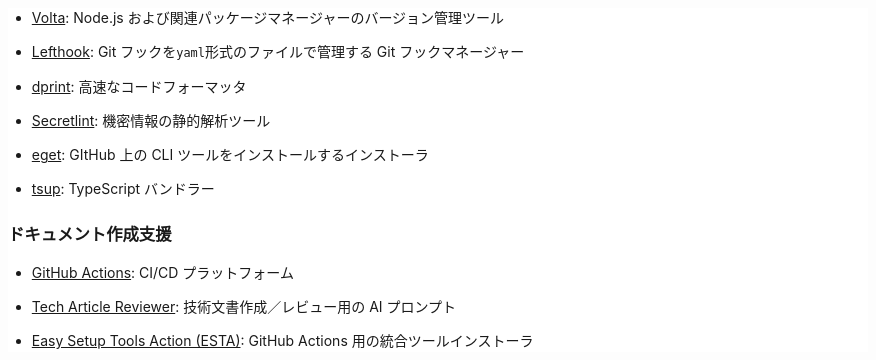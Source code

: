 - [Volta](https://volta.sh):
  Node.js および関連パッケージマネージャーのバージョン管理ツール

- [Lefthook](https://lefthook.dev):
  Git フックを`yaml`形式のファイルで管理する Git フックマネージャー

- [dprint](https://dprint.dev/):
  高速なコードフォーマッタ

- [Secretlint](https://github.com/secretlint/secretlint):
  機密情報の静的解析ツール

- [eget](https://github.com/zyedidia/eget):
  GItHub 上の CLI ツールをインストールするインストーラ

- [tsup](https://tsup.egoist.dev/):
  TypeScript バンドラー

### ドキュメント作成支援

- [GitHub Actions](https://github.com/features/actions):
  CI/CD プラットフォーム

- [Tech Article Reviewer](https://github.com/atsushifx/tech-article-reviewer):
  技術文書作成／レビュー用の AI プロンプト

- [Easy Setup Tools Action (ESTA)](https://github.com/atsushifx/easy-setup-tools-action):
  GitHub Actions 用の統合ツールインストーラ
